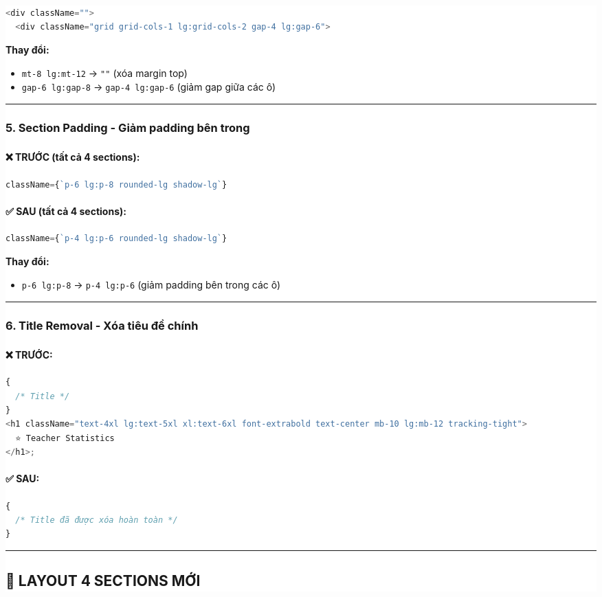 ```javascript
<div className="">
  <div className="grid grid-cols-1 lg:grid-cols-2 gap-4 lg:gap-6">
```

**Thay đổi:**

- `mt-8 lg:mt-12` → `""` (xóa margin top)
- `gap-6 lg:gap-8` → `gap-4 lg:gap-6` (giảm gap giữa các ô)

---

### 5. **Section Padding - Giảm padding bên trong**

#### ❌ TRƯỚC (tất cả 4 sections):

```javascript
className={`p-6 lg:p-8 rounded-lg shadow-lg`}
```

#### ✅ SAU (tất cả 4 sections):

```javascript
className={`p-4 lg:p-6 rounded-lg shadow-lg`}
```

**Thay đổi:**

- `p-6 lg:p-8` → `p-4 lg:p-6` (giảm padding bên trong các ô)

---

### 6. **Title Removal - Xóa tiêu đề chính**

#### ❌ TRƯỚC:

```javascript
{
  /* Title */
}
<h1 className="text-4xl lg:text-5xl xl:text-6xl font-extrabold text-center mb-10 lg:mb-12 tracking-tight">
  ⭐ Teacher Statistics
</h1>;
```

#### ✅ SAU:

```javascript
{
  /* Title đã được xóa hoàn toàn */
}
```

---

## 📱 LAYOUT 4 SECTIONS MỚI

